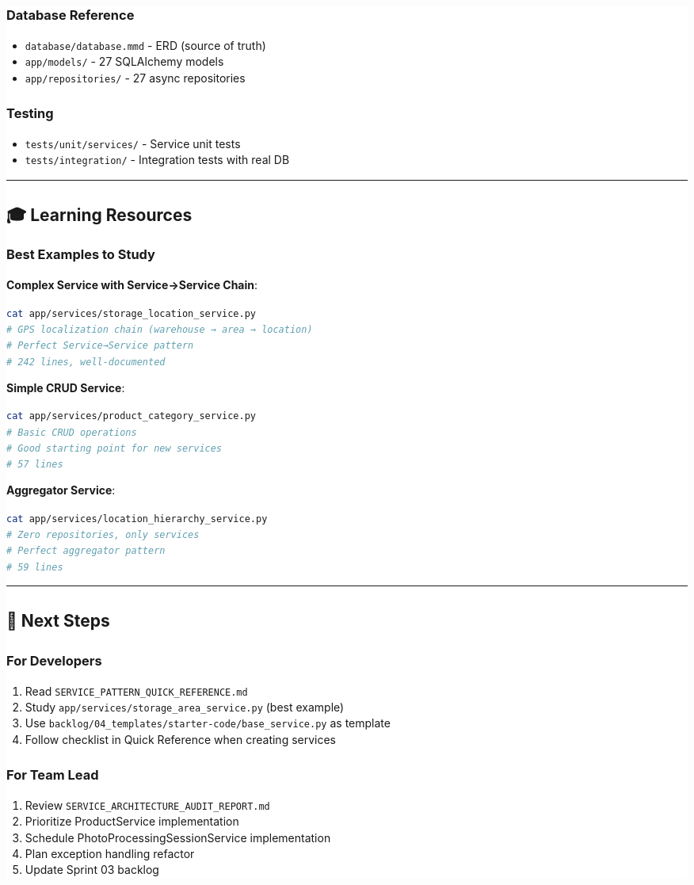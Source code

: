 ### Database Reference
- `database/database.mmd` - ERD (source of truth)
- `app/models/` - 27 SQLAlchemy models
- `app/repositories/` - 27 async repositories

### Testing
- `tests/unit/services/` - Service unit tests
- `tests/integration/` - Integration tests with real DB

---

## 🎓 Learning Resources

### Best Examples to Study

**Complex Service with Service→Service Chain**:
```bash
cat app/services/storage_location_service.py
# GPS localization chain (warehouse → area → location)
# Perfect Service→Service pattern
# 242 lines, well-documented
```

**Simple CRUD Service**:
```bash
cat app/services/product_category_service.py
# Basic CRUD operations
# Good starting point for new services
# 57 lines
```

**Aggregator Service**:
```bash
cat app/services/location_hierarchy_service.py
# Zero repositories, only services
# Perfect aggregator pattern
# 59 lines
```

---

## 🚀 Next Steps

### For Developers
1. Read `SERVICE_PATTERN_QUICK_REFERENCE.md`
2. Study `app/services/storage_area_service.py` (best example)
3. Use `backlog/04_templates/starter-code/base_service.py` as template
4. Follow checklist in Quick Reference when creating services

### For Team Lead
1. Review `SERVICE_ARCHITECTURE_AUDIT_REPORT.md`
2. Prioritize ProductService implementation
3. Schedule PhotoProcessingSessionService implementation
4. Plan exception handling refactor
5. Update Sprint 03 backlog
